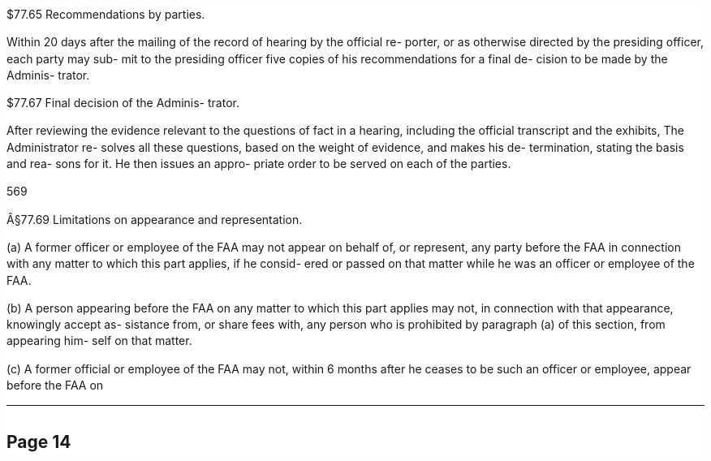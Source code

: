 $77.65 Recommendations by parties.

Within 20 days after the mailing of
the record of hearing by the official re-
porter, or as otherwise directed by the
presiding officer, each party may sub-
mit to the presiding officer five copies
of his recommendations for a final de-
cision to be made by the Adminis-
trator.

$77.67 Final decision of the Adminis-
trator.

After reviewing the evidence relevant
to the questions of fact in a hearing,
including the official transcript and
the exhibits, The Administrator re-
solves all these questions, based on the
weight of evidence, and makes his de-
termination, stating the basis and rea-
sons for it. He then issues an appro-
priate order to be served on each of the
parties.

569

Â§77.69 Limitations on appearance and
representation.

(a) A former officer or employee of
the FAA may not appear on behalf of,
or represent, any party before the FAA
in connection with any matter to
which this part applies, if he consid-
ered or passed on that matter while he
was an officer or employee of the FAA.

(b) A person appearing before the
FAA on any matter to which this part
applies may not, in connection with
that appearance, knowingly accept as-
sistance from, or share fees with, any
person who is prohibited by paragraph
(a) of this section, from appearing him-
self on that matter.

(c) A former official or employee of
the FAA may not, within 6 months
after he ceases to be such an officer or
employee, appear before the FAA on

--------------------------------------------------------------------------------

## Page 14
